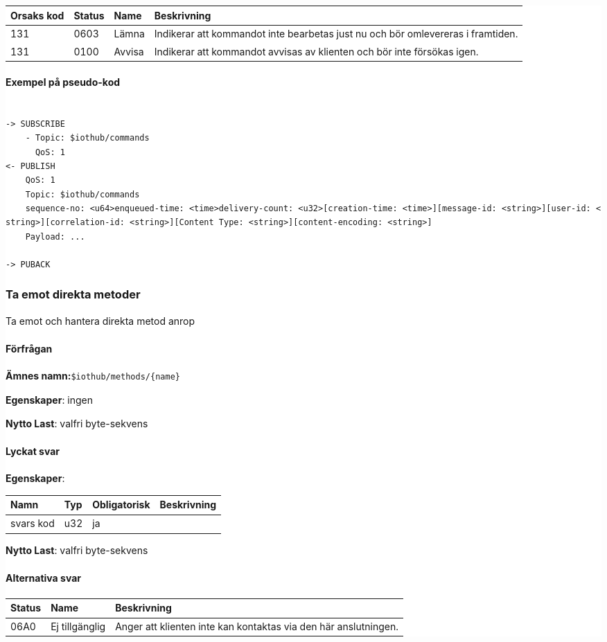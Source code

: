 | Orsaks kod | Status | Name | Beskrivning |
| :---------- | :----- | :--- | :---------- |
| 131 | 0603 | Lämna | Indikerar att kommandot inte bearbetas just nu och bör omlevereras i framtiden. |
| 131 | 0100 | Avvisa | Indikerar att kommandot avvisas av klienten och bör inte försökas igen. |

#### <a name="pseudo-code-sample"></a>Exempel på pseudo-kod

```

-> SUBSCRIBE
    - Topic: $iothub/commands
      QoS: 1
<- PUBLISH
    QoS: 1
    Topic: $iothub/commands
    sequence-no: <u64>enqueued-time: <time>delivery-count: <u32>[creation-time: <time>][message-id: <string>][user-id: <string>][correlation-id: <string>][Content Type: <string>][content-encoding: <string>]
    Payload: ...

-> PUBACK

```

### <a name="receive-direct-methods"></a>Ta emot direkta metoder

Ta emot och hantera direkta metod anrop

#### <a name="request"></a>Förfrågan

**Ämnes namn:**`$iothub/methods/{name}`

**Egenskaper**: ingen

**Nytto Last**: valfri byte-sekvens

#### <a name="success-response"></a>Lyckat svar

**Egenskaper**:

| Namn | Typ | Obligatorisk | Beskrivning |
| :--- | :--- | :------- | :---------- |
| svars kod | u32 | ja |  |

**Nytto Last**: valfri byte-sekvens

#### <a name="alternative-responses"></a>Alternativa svar

| Status | Name | Beskrivning |
| :----- | :--- | :---------- |
| 06A0 |  Ej tillgänglig | Anger att klienten inte kan kontaktas via den här anslutningen. |
